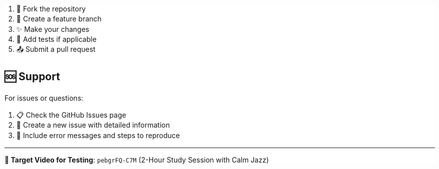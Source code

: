 1. 🍴 Fork the repository
2. 🌿 Create a feature branch
3. ✨ Make your changes
4. 🧪 Add tests if applicable
5. 📤 Submit a pull request

## 🆘 Support

For issues or questions:

1. 📋 Check the GitHub Issues page
2. 🐛 Create a new issue with detailed information
3. 📝 Include error messages and steps to reproduce

---

**🎯 Target Video for Testing**: `pebgrFQ-C7M` (2-Hour Study Session with Calm Jazz)
